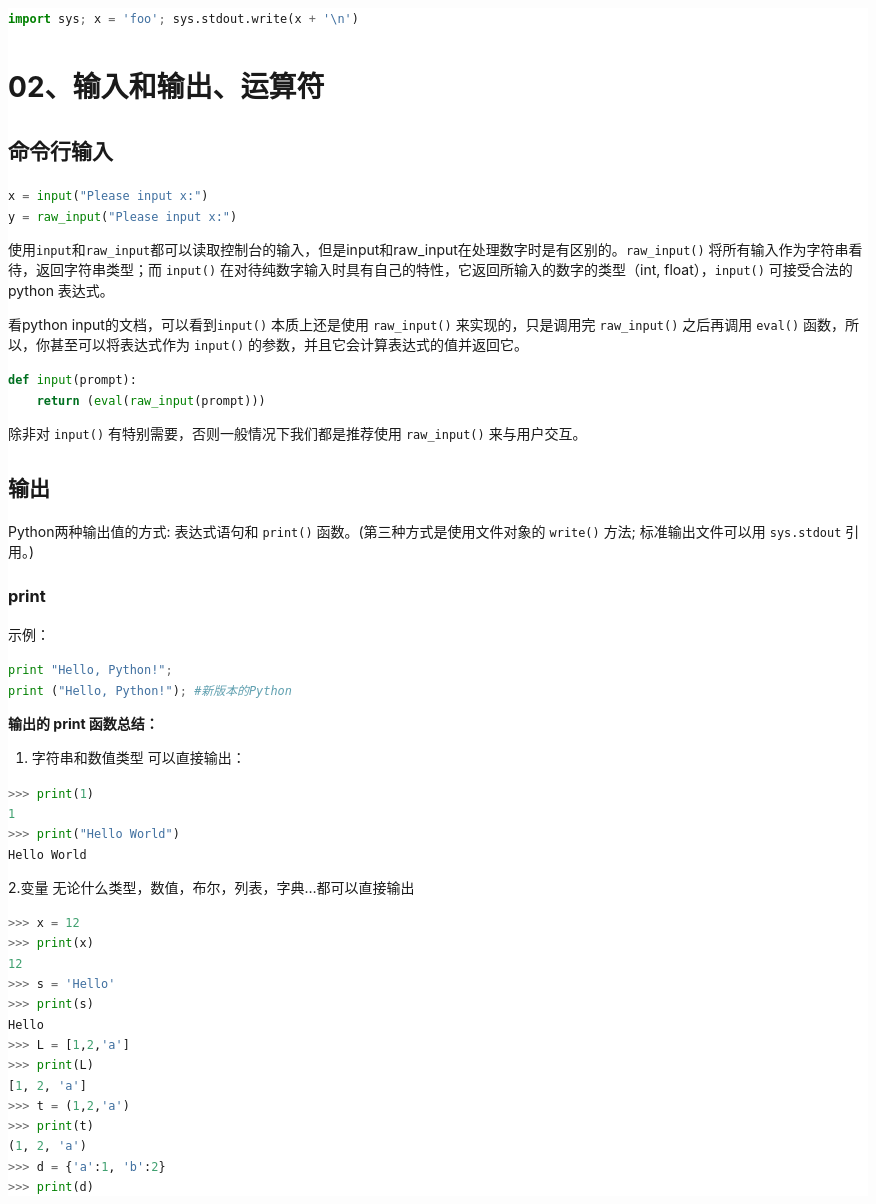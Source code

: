 ```python
import sys; x = 'foo'; sys.stdout.write(x + '\n')
```

# 02、输入和输出、运算符

## 命令行输入

```python
x = input("Please input x:")
y = raw_input("Please input x:")
```

使用`input`和`raw_input`都可以读取控制台的输入，但是input和raw_input在处理数字时是有区别的。`raw_input()` 将所有输入作为字符串看待，返回字符串类型；而 `input()` 在对待纯数字输入时具有自己的特性，它返回所输入的数字的类型（int, float），`input()` 可接受合法的 python 表达式。

看python input的文档，可以看到`input()` 本质上还是使用 `raw_input()` 来实现的，只是调用完 `raw_input()` 之后再调用 `eval()` 函数，所以，你甚至可以将表达式作为 `input()` 的参数，并且它会计算表达式的值并返回它。

```python
def input(prompt):    
	return (eval(raw_input(prompt)))
```

除非对 `input()` 有特别需要，否则一般情况下我们都是推荐使用 `raw_input()` 来与用户交互。

## 输出

Python两种输出值的方式: 表达式语句和 `print()` 函数。(第三种方式是使用文件对象的 `write()` 方法; 标准输出文件可以用 `sys.stdout` 引用。)

### print

示例：

```python
print "Hello, Python!";
print ("Hello, Python!"); #新版本的Python
```

**输出的 print 函数总结：**

1. 字符串和数值类型
   可以直接输出：

```python
>>> print(1)  
1  
>>> print("Hello World")  
Hello World
```

2.变量
无论什么类型，数值，布尔，列表，字典…都可以直接输出

```python
>>> x = 12  
>>> print(x)  
12  
>>> s = 'Hello' 
>>> print(s) 
Hello  
>>> L = [1,2,'a'] 
>>> print(L)  
[1, 2, 'a']  
>>> t = (1,2,'a') 
>>> print(t)  
(1, 2, 'a')
>>> d = {'a':1, 'b':2}  
>>> print(d)
```